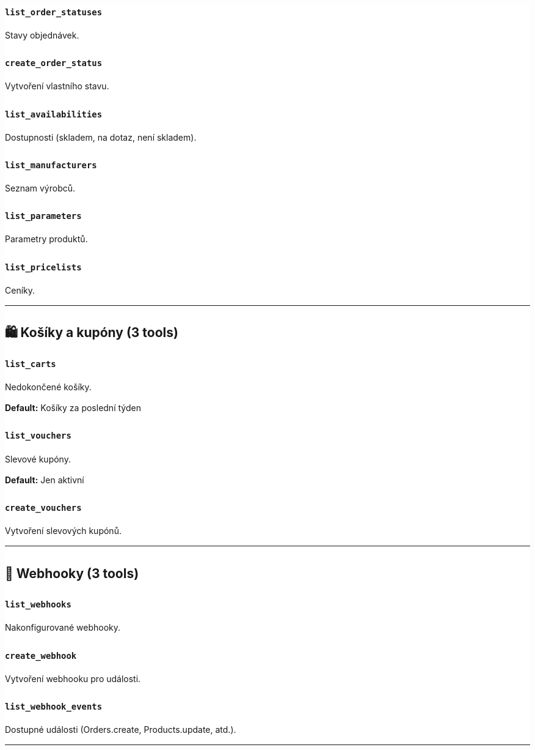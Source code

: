 ### `list_order_statuses`
Stavy objednávek.

### `create_order_status`
Vytvoření vlastního stavu.

### `list_availabilities`
Dostupnosti (skladem, na dotaz, není skladem).

### `list_manufacturers`
Seznam výrobců.

### `list_parameters`
Parametry produktů.

### `list_pricelists`
Ceníky.

---

## 🛍️ Košíky a kupóny (3 tools)

### `list_carts`
Nedokončené košíky.

**Default:** Košíky za poslední týden

### `list_vouchers`
Slevové kupóny.

**Default:** Jen aktivní

### `create_vouchers`
Vytvoření slevových kupónů.

---

## 🔔 Webhooky (3 tools)

### `list_webhooks`
Nakonfigurované webhooky.

### `create_webhook`
Vytvoření webhooku pro události.

### `list_webhook_events`
Dostupné události (Orders.create, Products.update, atd.).

---